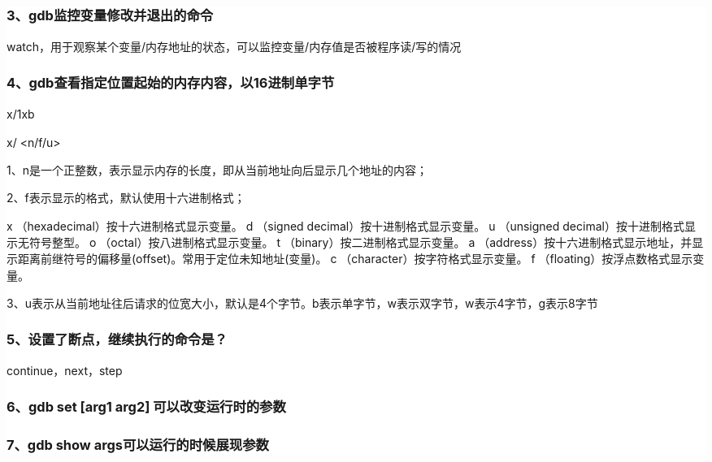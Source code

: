 ### 3、gdb监控变量修改并退出的命令

watch，用于观察某个变量/内存地址的状态，可以监控变量/内存值是否被程序读/写的情况



### 4、gdb查看指定位置起始的内存内容，以16进制单字节

x/1xb

x/ <n/f/u> <addr>

1、n是一个正整数，表示显示内存的长度，即从当前地址向后显示几个地址的内容；

2、f表示显示的格式，默认使用十六进制格式；

x （hexadecimal）按十六进制格式显示变量。 
d （signed decimal）按十进制格式显示变量。 
u （unsigned decimal）按十进制格式显示无符号整型。 
o （octal）按八进制格式显示变量。 
t （binary）按二进制格式显示变量。 
a （address）按十六进制格式显示地址，并显示距离前继符号的偏移量(offset)。常用于定位未知地址(变量)。 
c （character）按字符格式显示变量。 
f （floating）按浮点数格式显示变量。

3、u表示从当前地址往后请求的位宽大小，默认是4个字节。b表示单字节，w表示双字节，w表示4字节，g表示8字节



### 5、设置了断点，继续执行的命令是？

continue，next，step



### 6、gdb set [arg1 arg2] 可以改变运行时的参数



### 7、gdb show args可以运行的时候展现参数